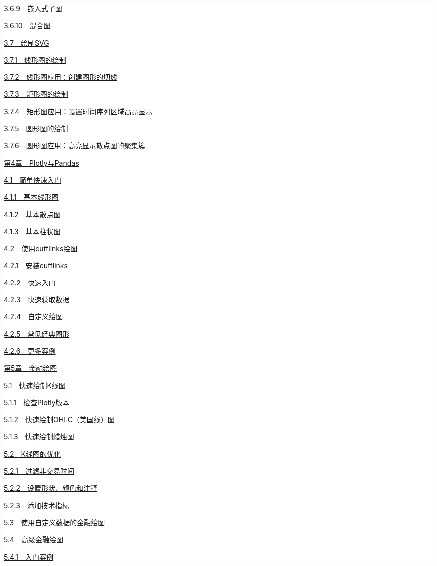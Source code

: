 [3.6.9　嵌入式子图](#3_6_9_Qian_Ru_Shi_Zi_Tu)

[3.6.10　混合图](#3_6_10_Hun_He_Tu)

[3.7　绘制SVG](#Top_of_part0009_split_006_html)

[3.7.1　线形图的绘制](#3_7_1_Xian_Xing_Tu_De_Hui_Zhi)

[3.7.2　线形图应用：创建图形的切线](#3_7_2_Xian_Xing_Tu_Ying_Yong__Ch)

[3.7.3　矩形图的绘制](#3_7_3_Ju_Xing_Tu_De_Hui_Zhi)

[3.7.4　矩形图应用：设置时间序列区域高亮显示](#3_7_4_Ju_Xing_Tu_Ying_Yong__She)

[3.7.5　圆形图的绘制](#3_7_5_Yuan_Xing_Tu_De_Hui_Zhi)

[3.7.6　圆形图应用：高亮显示散点图的聚集簇](#3_7_6_Yuan_Xing_Tu_Ying_Yong__Ga)

[第4章　Plotly与Pandas](#Top_of_part0010_split_000_html)

[4.1　简单快速入门](#Top_of_part0010_split_001_html)

[4.1.1　基本线形图](#4_1_1_Ji_Ben_Xian_Xing_Tu)

[4.1.2　基本散点图](#4_1_2_Ji_Ben_San_Dian_Tu)

[4.1.3　基本柱状图](#4_1_3_Ji_Ben_Zhu_Zhuang_Tu)

[4.2　使用cufflinks绘图](#Top_of_part0010_split_002_html)

[4.2.1　安装cufflinks](#4_2_1_An_Zhuang_cufflinks)

[4.2.2　快速入门](#4_2_2_Kuai_Su_Ru_Men)

[4.2.3　快速获取数据](#4_2_3_Kuai_Su_Huo_Qu_Shu_Ju)

[4.2.4　自定义绘图](#4_2_4_Zi_Ding_Yi_Hui_Tu)

[4.2.5　常见经典图形](#4_2_5_Chang_Jian_Jing_Dian_Tu_Xi)

[4.2.6　更多案例](#4_2_6_Geng_Duo_An_Li)

[第5章　金融绘图](#Top_of_part0011_split_000_html)

[5.1　快速绘制K线图](#Top_of_part0011_split_001_html)

[5.1.1　检查Plotly版本](#5_1_1_Jian_Cha_PlotlyBan_Ben)

[5.1.2　快速绘制OHLC（美国线）图](#5_1_2_Kuai_Su_Hui_Zhi_OHLC_Mei_G)

[5.1.3　快速绘制蜡烛图](#5_1_3_Kuai_Su_Hui_Zhi_La_Zhu_Tu)

[5.2　K线图的优化](#Top_of_part0011_split_002_html)

[5.2.1　过滤非交易时间](#5_2_1_Guo_Lu_Fei_Jiao_Yi_Shi_Jia)

[5.2.2　设置形状、颜色和注释](#5_2_2_She_Zhi_Xing_Zhuang___Yan)

[5.2.3　添加技术指标](#5_2_3_Tian_Jia_Ji_Zhu_Zhi_Biao)

[5.3　使用自定义数据的金融绘图](#Top_of_part0011_split_003_html)

[5.4　高级金融绘图](#Top_of_part0011_split_004_html)

[5.4.1　入门案例](#5_4_1_Ru_Men_An_Li)
